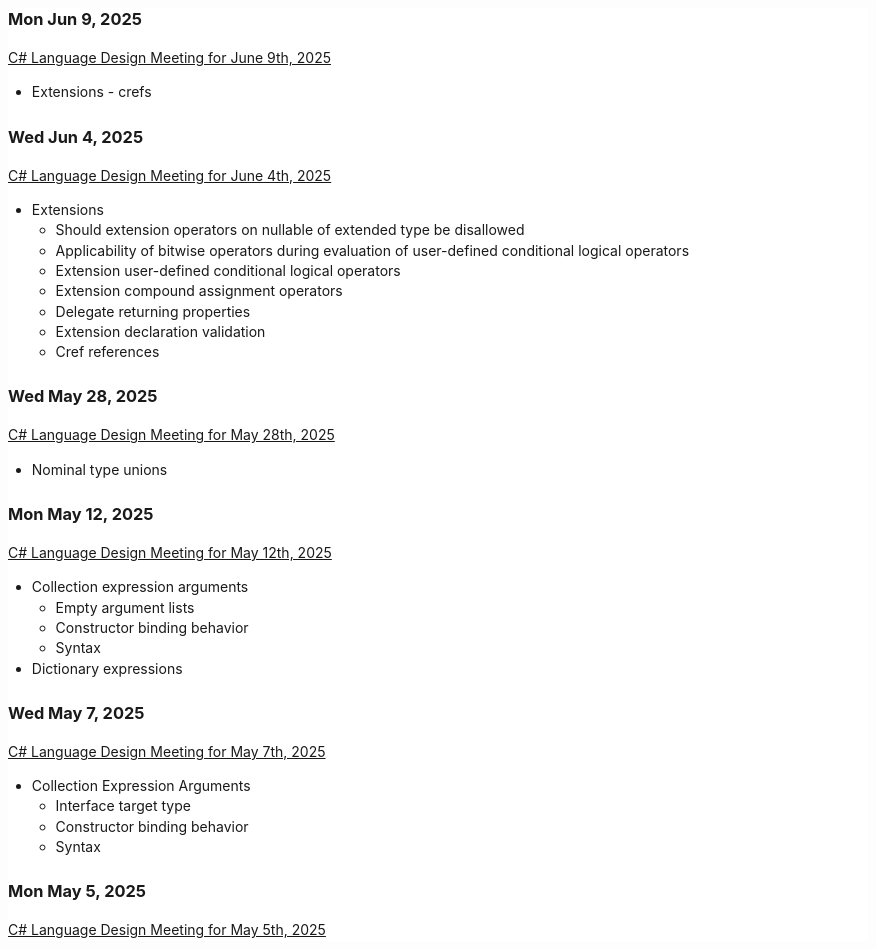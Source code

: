 ### Mon Jun 9, 2025

[C# Language Design Meeting for June 9th, 2025](https://github.com/dotnet/csharplang/blob/main/meetings/2025/LDM-2025-06-09.md)

- Extensions - crefs

### Wed Jun 4, 2025

[C# Language Design Meeting for June 4th, 2025](https://github.com/dotnet/csharplang/blob/main/meetings/2025/LDM-2025-06-04.md)

- Extensions
    - Should extension operators on nullable of extended type be disallowed
    - Applicability of bitwise operators during evaluation of user-defined conditional logical operators
    - Extension user-defined conditional logical operators
    - Extension compound assignment operators
    - Delegate returning properties
    - Extension declaration validation
    - Cref references

### Wed May 28, 2025

[C# Language Design Meeting for May 28th, 2025](https://github.com/dotnet/csharplang/blob/main/meetings/2025/LDM-2025-05-28.md)

- Nominal type unions

### Mon May 12, 2025

[C# Language Design Meeting for May 12th, 2025](https://github.com/dotnet/csharplang/blob/main/meetings/2025/LDM-2025-05-12.md)

- Collection expression arguments
    - Empty argument lists
    - Constructor binding behavior
    - Syntax
- Dictionary expressions

### Wed May 7, 2025

[C# Language Design Meeting for May 7th, 2025](https://github.com/dotnet/csharplang/blob/main/meetings/2025/LDM-2025-05-07.md)

- Collection Expression Arguments
    - Interface target type
    - Constructor binding behavior
    - Syntax

### Mon May 5, 2025

[C# Language Design Meeting for May 5th, 2025](https://github.com/dotnet/csharplang/blob/main/meetings/2025/LDM-2025-05-05.md)
